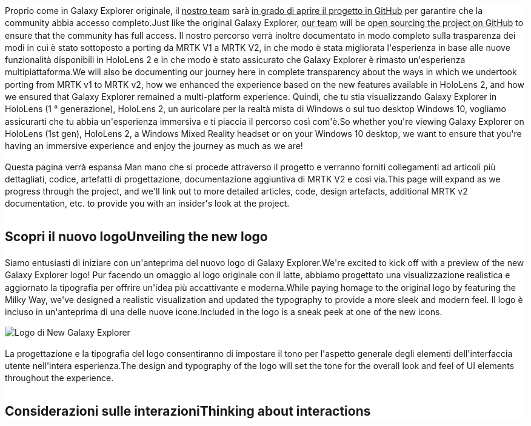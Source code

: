 <span data-ttu-id="c7c6f-112">Proprio come in Galaxy Explorer originale, il [nostro team](galaxy-explorer-update.md#meet-the-team) sarà [in grado di aprire il progetto in GitHub](https://github.com/Microsoft/GalaxyExplorer) per garantire che la community abbia accesso completo.</span><span class="sxs-lookup"><span data-stu-id="c7c6f-112">Just like the original Galaxy Explorer, [our team](galaxy-explorer-update.md#meet-the-team) will be [open sourcing the project on GitHub](https://github.com/Microsoft/GalaxyExplorer) to ensure that the community has full access.</span></span> <span data-ttu-id="c7c6f-113">Il nostro percorso verrà inoltre documentato in modo completo sulla trasparenza dei modi in cui è stato sottoposto a porting da MRTK V1 a MRTK V2, in che modo è stata migliorata l'esperienza in base alle nuove funzionalità disponibili in HoloLens 2 e in che modo è stato assicurato che Galaxy Explorer è rimasto un'esperienza multipiattaforma.</span><span class="sxs-lookup"><span data-stu-id="c7c6f-113">We will also be documenting our journey here in complete transparency about the ways in which we undertook porting from MRTK v1 to MRTK v2, how we enhanced the experience based on the new features available in HoloLens 2, and how we ensured that Galaxy Explorer remained a multi-platform experience.</span></span> <span data-ttu-id="c7c6f-114">Quindi, che tu stia visualizzando Galaxy Explorer in HoloLens (1 ° generazione), HoloLens 2, un auricolare per la realtà mista di Windows o sul tuo desktop Windows 10, vogliamo assicurarti che tu abbia un'esperienza immersiva e ti piaccia il percorso così com'è.</span><span class="sxs-lookup"><span data-stu-id="c7c6f-114">So whether you're viewing Galaxy Explorer on HoloLens (1st gen), HoloLens 2, a Windows Mixed Reality headset or on your Windows 10 desktop, we want to ensure that you're having an immersive experience and enjoy the journey as much as we are!</span></span>

<span data-ttu-id="c7c6f-115">Questa pagina verrà espansa Man mano che si procede attraverso il progetto e verranno forniti collegamenti ad articoli più dettagliati, codice, artefatti di progettazione, documentazione aggiuntiva di MRTK V2 e così via.</span><span class="sxs-lookup"><span data-stu-id="c7c6f-115">This page will expand as we progress through the project, and we'll link out to more detailed articles, code, design artefacts, additional MRTK v2 documentation, etc. to provide you with an insider's look at the project.</span></span>

## <a name="unveiling-the-new-logo"></a><span data-ttu-id="c7c6f-116">Scopri il nuovo logo</span><span class="sxs-lookup"><span data-stu-id="c7c6f-116">Unveiling the new logo</span></span>

<span data-ttu-id="c7c6f-117">Siamo entusiasti di iniziare con un'anteprima del nuovo logo di Galaxy Explorer.</span><span class="sxs-lookup"><span data-stu-id="c7c6f-117">We're excited to kick off with a preview of the new Galaxy Explorer logo!</span></span> <span data-ttu-id="c7c6f-118">Pur facendo un omaggio al logo originale con il latte, abbiamo progettato una visualizzazione realistica e aggiornato la tipografia per offrire un'idea più accattivante e moderna.</span><span class="sxs-lookup"><span data-stu-id="c7c6f-118">While paying homage to the original logo by featuring the Milky Way, we've designed a realistic visualization and updated the typography to provide a more sleek and modern feel.</span></span> <span data-ttu-id="c7c6f-119">Il logo è incluso in un'anteprima di una delle nuove icone.</span><span class="sxs-lookup"><span data-stu-id="c7c6f-119">Included in the logo is a sneak peek at one of the new icons.</span></span>

![Logo di New Galaxy Explorer](images/ge-update-app-icon.png)

<span data-ttu-id="c7c6f-121">La progettazione e la tipografia del logo consentiranno di impostare il tono per l'aspetto generale degli elementi dell'interfaccia utente nell'intera esperienza.</span><span class="sxs-lookup"><span data-stu-id="c7c6f-121">The design and typography of the logo will set the tone for the overall look and feel of UI elements throughout the experience.</span></span> 

## <a name="thinking-about-interactions"></a><span data-ttu-id="c7c6f-122">Considerazioni sulle interazioni</span><span class="sxs-lookup"><span data-stu-id="c7c6f-122">Thinking about interactions</span></span>
